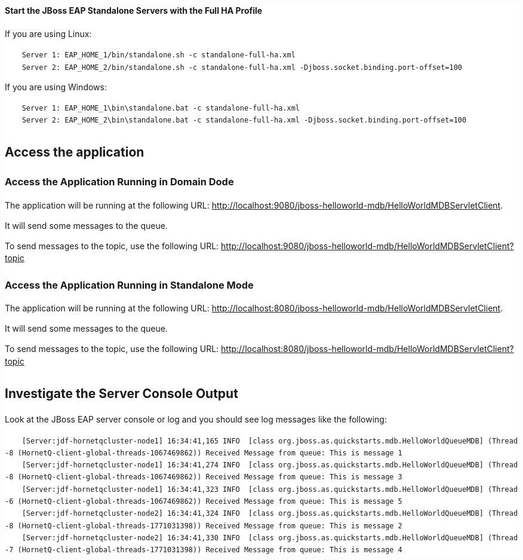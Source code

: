 #### Start the JBoss EAP Standalone Servers with the Full HA Profile

If you are using Linux:

        Server 1: EAP_HOME_1/bin/standalone.sh -c standalone-full-ha.xml
        Server 2: EAP_HOME_2/bin/standalone.sh -c standalone-full-ha.xml -Djboss.socket.binding.port-offset=100

If you are using Windows:

        Server 1: EAP_HOME_1\bin\standalone.bat -c standalone-full-ha.xml
        Server 2: EAP_HOME_2\bin\standalone.bat -c standalone-full-ha.xml -Djboss.socket.binding.port-offset=100


Access the application 
---------------------

### Access the Application Running in Domain Dode

The application will be running at the following URL: <http://localhost:9080/jboss-helloworld-mdb/HelloWorldMDBServletClient>. 

It will send some messages to the queue. 

To send messages to the topic, use the following URL: <http://localhost:9080/jboss-helloworld-mdb/HelloWorldMDBServletClient?topic>

### Access the Application Running in Standalone Mode

The application will be running at the following URL: <http://localhost:8080/jboss-helloworld-mdb/HelloWorldMDBServletClient>. 

It will send some messages to the queue. 

To send messages to the topic, use the following URL: <http://localhost:8080/jboss-helloworld-mdb/HelloWorldMDBServletClient?topic>


Investigate the Server Console Output
-------------------------

Look at the JBoss EAP server console or log and you should see log messages like the following:

        [Server:jdf-hornetqcluster-node1] 16:34:41,165 INFO  [class org.jboss.as.quickstarts.mdb.HelloWorldQueueMDB] (Thread-8 (HornetQ-client-global-threads-1067469862)) Received Message from queue: This is message 1
        [Server:jdf-hornetqcluster-node1] 16:34:41,274 INFO  [class org.jboss.as.quickstarts.mdb.HelloWorldQueueMDB] (Thread-8 (HornetQ-client-global-threads-1067469862)) Received Message from queue: This is message 3
        [Server:jdf-hornetqcluster-node1] 16:34:41,323 INFO  [class org.jboss.as.quickstarts.mdb.HelloWorldQueueMDB] (Thread-6 (HornetQ-client-global-threads-1067469862)) Received Message from queue: This is message 5
        [Server:jdf-hornetqcluster-node2] 16:34:41,324 INFO  [class org.jboss.as.quickstarts.mdb.HelloWorldQueueMDB] (Thread-8 (HornetQ-client-global-threads-1771031398)) Received Message from queue: This is message 2
        [Server:jdf-hornetqcluster-node2] 16:34:41,330 INFO  [class org.jboss.as.quickstarts.mdb.HelloWorldQueueMDB] (Thread-7 (HornetQ-client-global-threads-1771031398)) Received Message from queue: This is message 4
